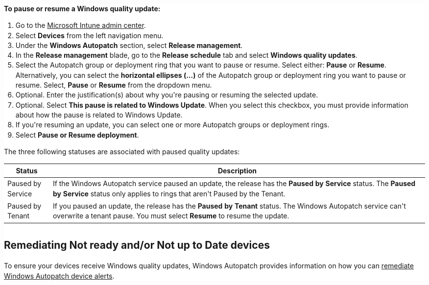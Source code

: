 **To pause or resume a Windows quality update:**

1. Go to the [Microsoft Intune admin center](https://go.microsoft.com/fwlink/?linkid=2109431).
1. Select **Devices** from the left navigation menu.
1. Under the **Windows Autopatch** section, select **Release management**.
1. In the **Release management** blade, go to the **Release schedule** tab and select **Windows quality updates**.
1. Select the Autopatch group or deployment ring that you want to pause or resume. Select either: **Pause** or **Resume**. Alternatively, you can select the **horizontal ellipses (...)** of the Autopatch group or deployment ring you want to pause or resume. Select, **Pause** or **Resume** from the dropdown menu.
1. Optional. Enter the justification(s) about why you're pausing or resuming the selected update.
1. Optional. Select **This pause is related to Windows Update**. When you select this checkbox, you must provide information about how the pause is related to Windows Update.
1. If you're resuming an update, you can select one or more Autopatch groups or deployment rings.
1. Select **Pause or Resume deployment**.

The three following statuses are associated with paused quality updates:

| Status | Description |
| ----- | ------ |
| Paused by Service | If the Windows Autopatch service paused an update, the release has the **Paused by Service** status. The **Paused by Service** status only applies to rings that aren't Paused by the Tenant. |
| Paused by Tenant | If you paused an update, the release has the **Paused by Tenant** status. The Windows Autopatch service can't overwrite a tenant pause. You must select **Resume** to resume the update. |

## Remediating Not ready and/or Not up to Date devices

To ensure your devices receive Windows quality updates, Windows Autopatch provides information on how you can [remediate Windows Autopatch device alerts](../operate/windows-autopatch-device-alerts.md).
